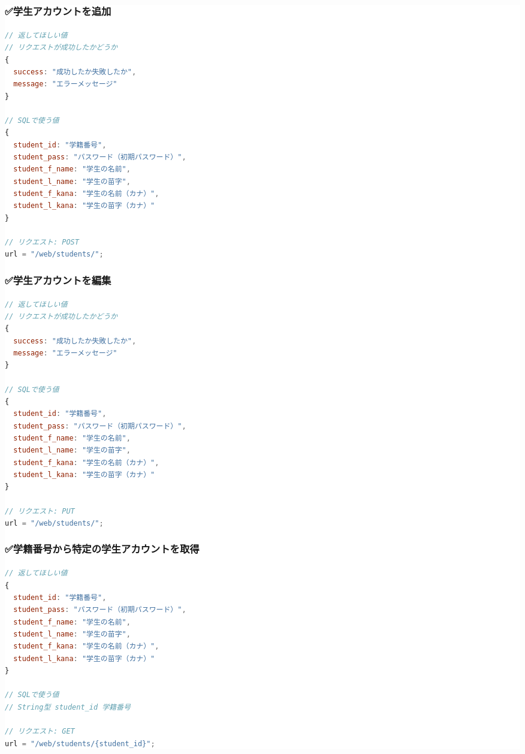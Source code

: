 ### ✅学生アカウントを追加
```js
// 返してほしい値
// リクエストが成功したかどうか
{
  success: "成功したか失敗したか",
  message: "エラーメッセージ"
}

// SQLで使う値
{
  student_id: "学籍番号",
  student_pass: "パスワード（初期パスワード）",
  student_f_name: "学生の名前",
  student_l_name: "学生の苗字",
  student_f_kana: "学生の名前（カナ）",
  student_l_kana: "学生の苗字（カナ）"
}

// リクエスト: POST
url = "/web/students/";
```

### ✅学生アカウントを編集
```js
// 返してほしい値
// リクエストが成功したかどうか
{
  success: "成功したか失敗したか",
  message: "エラーメッセージ"
}

// SQLで使う値
{
  student_id: "学籍番号",
  student_pass: "パスワード（初期パスワード）",
  student_f_name: "学生の名前",
  student_l_name: "学生の苗字",
  student_f_kana: "学生の名前（カナ）",
  student_l_kana: "学生の苗字（カナ）"
}

// リクエスト: PUT
url = "/web/students/";
```

### ✅学籍番号から特定の学生アカウントを取得
```js
// 返してほしい値
{
  student_id: "学籍番号",
  student_pass: "パスワード（初期パスワード）",
  student_f_name: "学生の名前",
  student_l_name: "学生の苗字",
  student_f_kana: "学生の名前（カナ）",
  student_l_kana: "学生の苗字（カナ）"
}

// SQLで使う値
// String型 student_id 学籍番号

// リクエスト: GET
url = "/web/students/{student_id}";
```